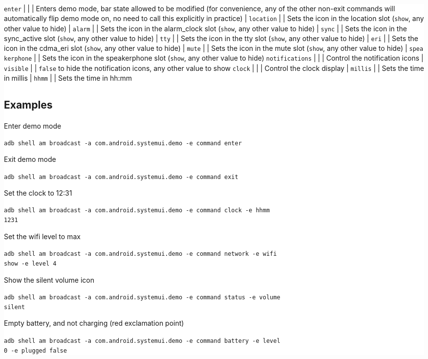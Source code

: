 ```enter```          |                            |                | Enters demo mode, bar state allowed to be modified (for convenience, any of the other non-exit commands will automatically flip demo mode on, no need to call this explicitly in practice)
                     | ```location```             |                | Sets the icon in the location slot (```show```, any other value to hide)
                     | ```alarm```                |                | Sets the icon in the alarm_clock slot (```show```, any other value to hide)
                     | ```sync```                 |                | Sets the icon in the sync_active slot (```show```, any other value to hide)
                     | ```tty```                  |                | Sets the icon in the tty slot (```show```, any other value to hide)
                     | ```eri```                  |                | Sets the icon in the cdma_eri slot (```show```, any other value to hide)
                     | ```mute```                 |                | Sets the icon in the mute slot (```show```, any other value to hide)
                     | ```speakerphone```         |                | Sets the icon in the speakerphone slot (```show```, any other value to hide)
```notifications```  |                            |                | Control the notification icons
                     | ```visible```              |                | ```false``` to hide the notification icons, any other value to show
```clock```          |                            |                | Control the clock display
                     | ```millis```               |                | Sets the time in millis
                     | ```hhmm```                 |                | Sets the time in hh:mm

## Examples
Enter demo mode

```
adb shell am broadcast -a com.android.systemui.demo -e command enter
```


Exit demo mode

```
adb shell am broadcast -a com.android.systemui.demo -e command exit
```


Set the clock to 12:31

```
adb shell am broadcast -a com.android.systemui.demo -e command clock -e hhmm
1231
```


Set the wifi level to max

```
adb shell am broadcast -a com.android.systemui.demo -e command network -e wifi
show -e level 4
```


Show the silent volume icon

```
adb shell am broadcast -a com.android.systemui.demo -e command status -e volume
silent
```


Empty battery, and not charging (red exclamation point)

```
adb shell am broadcast -a com.android.systemui.demo -e command battery -e level
0 -e plugged false
```
```